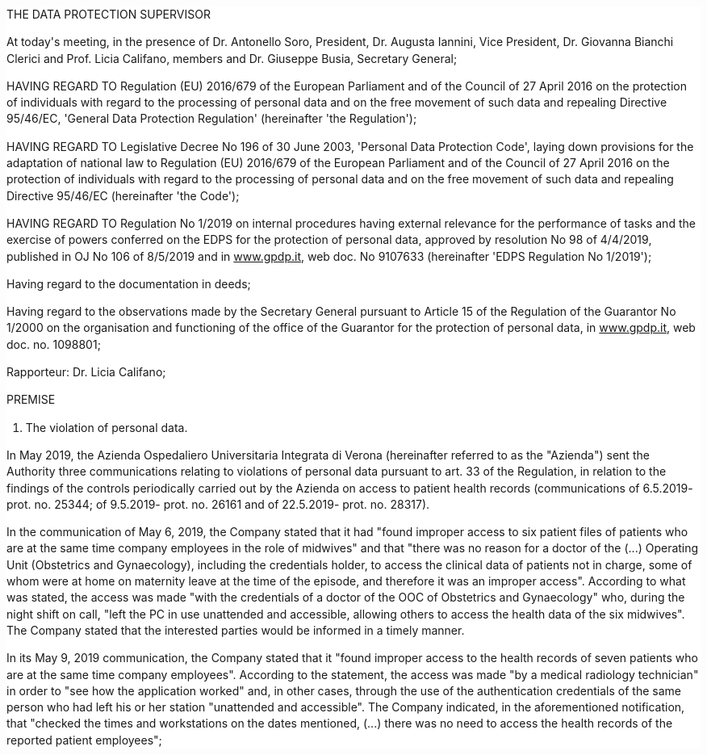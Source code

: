 THE DATA PROTECTION SUPERVISOR

At today's meeting, in the presence of Dr. Antonello Soro, President, Dr. Augusta Iannini, Vice President, Dr. Giovanna Bianchi Clerici and Prof. Licia Califano, members and Dr. Giuseppe Busia, Secretary General;

HAVING REGARD TO Regulation (EU) 2016/679 of the European Parliament and of the Council of 27 April 2016 on the protection of individuals with regard to the processing of personal data and on the free movement of such data and repealing Directive 95/46/EC, 'General Data Protection Regulation' (hereinafter 'the Regulation');

HAVING REGARD TO Legislative Decree No 196 of 30 June 2003, 'Personal Data Protection Code', laying down provisions for the adaptation of national law to Regulation (EU) 2016/679 of the European Parliament and of the Council of 27 April 2016 on the protection of individuals with regard to the processing of personal data and on the free movement of such data and repealing Directive 95/46/EC (hereinafter 'the Code');

HAVING REGARD TO Regulation No 1/2019 on internal procedures having external relevance for the performance of tasks and the exercise of powers conferred on the EDPS for the protection of personal data, approved by resolution No 98 of 4/4/2019, published in OJ No 106 of 8/5/2019 and in www.gpdp.it, web doc. No 9107633 (hereinafter 'EDPS Regulation No 1/2019');

Having regard to the documentation in deeds;

Having regard to the observations made by the Secretary General pursuant to Article 15 of the Regulation of the Guarantor No 1/2000 on the organisation and functioning of the office of the Guarantor for the protection of personal data, in www.gpdp.it, web doc. no. 1098801;

Rapporteur: Dr. Licia Califano;

PREMISE

1. The violation of personal data.

In May 2019, the Azienda Ospedaliero Universitaria Integrata di Verona (hereinafter referred to as the "Azienda") sent the Authority three communications relating to violations of personal data pursuant to art. 33 of the Regulation, in relation to the findings of the controls periodically carried out by the Azienda on access to patient health records (communications of 6.5.2019- prot. no. 25344; of 9.5.2019- prot. no. 26161 and of 22.5.2019- prot. no. 28317).

In the communication of May 6, 2019, the Company stated that it had "found improper access to six patient files of patients who are at the same time company employees in the role of midwives" and that "there was no reason for a doctor of the (...) Operating Unit (Obstetrics and Gynaecology), including the credentials holder, to access the clinical data of patients not in charge, some of whom were at home on maternity leave at the time of the episode, and therefore it was an improper access". According to what was stated, the access was made "with the credentials of a doctor of the OOC of Obstetrics and Gynaecology" who, during the night shift on call, "left the PC in use unattended and accessible, allowing others to access the health data of the six midwives". The Company stated that the interested parties would be informed in a timely manner.

In its May 9, 2019 communication, the Company stated that it "found improper access to the health records of seven patients who are at the same time company employees". According to the statement, the access was made "by a medical radiology technician" in order to "see how the application worked" and, in other cases, through the use of the authentication credentials of the same person who had left his or her station "unattended and accessible". The Company indicated, in the aforementioned notification, that "checked the times and workstations on the dates mentioned, (...) there was no need to access the health records of the reported patient employees";
